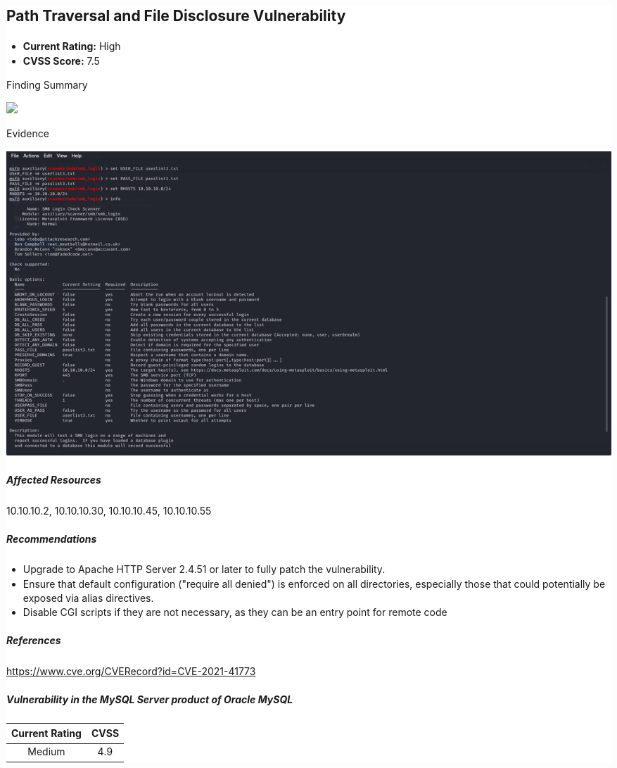 ## Path Traversal and File Disclosure Vulnerability

- **Current Rating:** High
- **CVSS Score:** 7.5

Finding Summary

![](Capture.PNG)

Evidence

![smb service](image-11.png)

##### Affected Resources
10.10.10.2, 10.10.10.30, 10.10.10.45, 10.10.10.55

##### Recommendations
- Upgrade to Apache HTTP Server 2.4.51 or later to fully patch the vulnerability.
- Ensure that default configuration ("require all denied") is enforced on all directories, especially those that could potentially be exposed via alias directives.
- Disable CGI scripts if they are not necessary, as they can be an entry point for remote code

##### References
https://www.cve.org/CVERecord?id=CVE-2021-41773


#####  Vulnerability in the MySQL Server product of Oracle MySQL
| Current Rating | CVSS |
|:-------------:|:----:|
| Medium | 4.9 |
